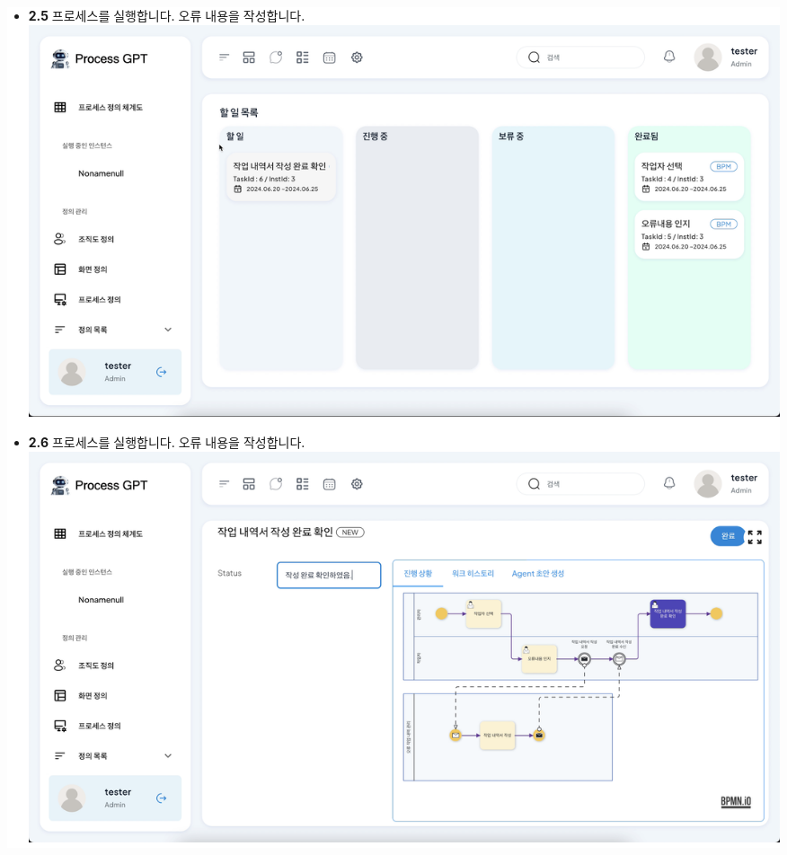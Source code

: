 - **2.5** 프로세스를 실행합니다. 오류 내용을 작성합니다.
![UserTask](../../uengine-image/SOA-message-17.png)

- **2.6** 프로세스를 실행합니다. 오류 내용을 작성합니다.
![UserTask](../../uengine-image/SOA-message-18.png)
